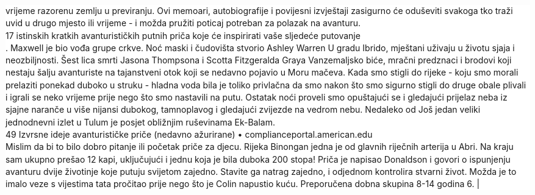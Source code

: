 vrijeme razorenu zemlju u previranju. Ovi memoari, autobiografije i povijesni izvještaji zasigurno će oduševiti svakoga tko traži uvid u drugo mjesto ili vrijeme - i možda pružiti poticaj potreban za polazak na avanturu.<br/>17 istinskih kratkih avanturističkih putnih priča koje će inspirirati vaše sljedeće putovanje<br/>. Maxwell je bio vođa grupe crkve. Noć maski i čudovišta stvorio Ashley Warren U gradu Ibrido, mještani uživaju u životu sjaja i neozbiljnosti. Šest lica smrti Jasona Thompsona i Scotta Fitzgeralda Graya Vanzemaljsko biće, mračni predznaci i brodovi koji nestaju šalju avanturiste na tajanstveni otok koji se nedavno pojavio u Moru mačeva. Kada smo stigli do rijeke - koju smo morali prelaziti ponekad duboko u struku - hladna voda bila je toliko privlačna da smo nakon što smo sigurno stigli do druge obale plivali i igrali se neko vrijeme prije nego što smo nastavili na putu. Ostatak noći proveli smo opuštajući se i gledajući prijelaz neba iz sjajne naranče u više nijansi dubokog, tamnoplavog i gledajući zvijezde na vedrom nebu. Nedaleko od Još jedan veliki jednodnevni izlet u Tulum je posjet obližnjim ruševinama Ek-Balam.<br/>49 Izvrsne ideje avanturističke priče (nedavno ažurirane) • complianceportal.american.edu<br/>Mislim da bi to bilo dobro pitanje ili početak priče za djecu. Rijeka Binongan jedna je od glavnih riječnih arterija u Abri. Na kraju sam ukupno prešao 12 kapi, uključujući i jednu koja je bila duboka 200 stopa! Priča je napisao Donaldson i govori o ispunjenju avanturu dvije životinje koje putuju svijetom zajedno. Stavite ga natrag zajedno, i odjednom kontrolira stvarni život. Možda je to imalo veze s vijestima tata pročitao prije nego što je Colin napustio kuću. Preporučena dobna skupina 8-14 godina 6. |